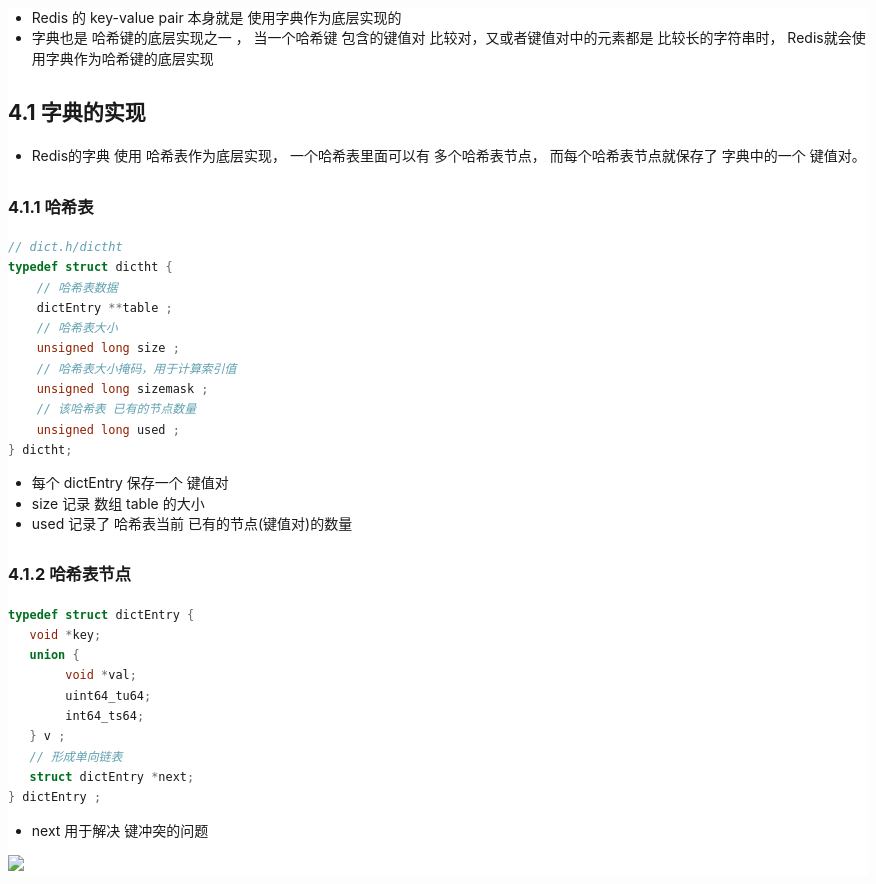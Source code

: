- Redis 的 key-value pair 本身就是 使用字典作为底层实现的
- 字典也是 哈希键的底层实现之一 ， 当一个哈希键 包含的键值对 比较对，又或者键值对中的元素都是 比较长的字符串时， Redis就会使用字典作为哈希键的底层实现

<h2 id="44643e64f92d05a72f45815ae337e5b6"></h2>


## 4.1 字典的实现

- Redis的字典 使用 哈希表作为底层实现， 一个哈希表里面可以有 多个哈希表节点， 而每个哈希表节点就保存了 字典中的一个 键值对。

<h2 id="e7dc36fc51c2f9660dfc05e74e4ec583"></h2>


### 4.1.1 哈希表

```cpp
// dict.h/dictht
typedef struct dictht {
    // 哈希表数据
    dictEntry **table ;
    // 哈希表大小
    unsigned long size ;
    // 哈希表大小掩码，用于计算索引值
    unsigned long sizemask ;
    // 该哈希表 已有的节点数量    
    unsigned long used ;
} dictht; 
```

- 每个 dictEntry 保存一个 键值对
- size 记录 数组 table 的大小
- used 记录了 哈希表当前 已有的节点(键值对)的数量


<h2 id="fce41380aa44ee19ac351ee9d7a59085"></h2>


### 4.1.2 哈希表节点

```cpp
typedef struct dictEntry {
   void *key;
   union {
        void *val;
        uint64_tu64;    
        int64_ts64;    
   } v ; 
   // 形成单向链表
   struct dictEntry *next;
} dictEntry ;
```

- next 用于解决 键冲突的问题

![](../imgs/redict_dict.png)
